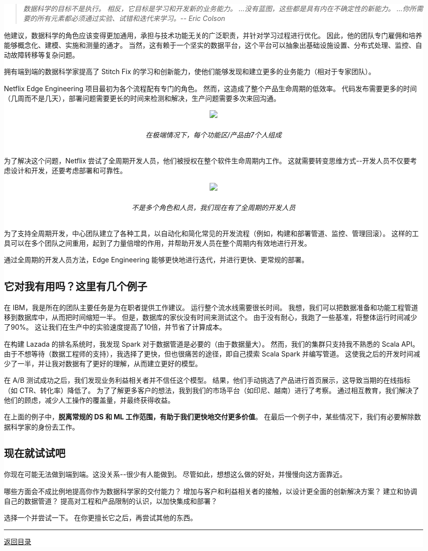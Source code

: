 > _数据科学的目标不是执行。
相反，它目标是学习和开发新的业务能力。
...没有蓝图，这些都是具有内在不确定性的新能力。
...你所需要的所有元素都必须通过实验、试错和迭代来学习。-- Eric Colson_

他建议，数据科学的角色应该变得更加通用，承担与技术功能无关的广泛职责，并针对学习过程进行优化。
因此，他的团队专门雇佣和培养能够概念化、建模、实施和测量的通才。
当然，这有赖于一个坚实的数据平台，这个平台可以抽象出基础设施设置、分布式处理、监控、自动故障转移等复杂问题。

拥有端到端的数据科学家提高了 Stitch Fix 的学习和创新能力，使他们能够发现和建立更多的业务能力（相对于专家团队）。

Netflix Edge Engineering 项目最初为各个流程配有专门的角色。
然而，这造成了整个产品生命周期的低效率。
代码发布需要更多的时间（几周而不是几天），部署问题需要更长的时间来检测和解决，生产问题需要多次来回沟通。

<div align=center><img src="https://s1.ax1x.com/2020/09/16/wg2MwT.jpg"></div>
<div align=center><h6>在极端情况下，每个功能区/产品由7个人组成</h6></div>

为了解决这个问题，Netflix 尝试了全周期开发人员，他们被授权在整个软件生命周期内工作。
这就需要转变思维方式--开发人员不仅要考虑设计和开发，还要考虑部署和可靠性。

<div align=center><img src="https://s1.ax1x.com/2020/09/16/wg2QTU.jpg" width='600'></div>
<div align=center><h6>不是多个角色和人员，我们现在有了全周期的开发人员</h6></div>

为了支持全周期开发，中心团队建立了各种工具，以自动化和简化常见的开发流程（例如，构建和部署管道、监控、管理回滚）。
这样的工具可以在多个团队之间重用，起到了力量倍增的作用，并帮助开发人员在整个周期内有效地进行开发。

通过全周期的开发人员方法，Edge Engineering 能够更快地进行迭代，并进行更快、更常规的部署。

## 它对我有用吗？这里有几个例子
在 IBM，我是所在的团队主要任务是为在职者提供工作建议。
运行整个流水线需要很长时间。
我想，我们可以把数据准备和功能工程管道移到数据库中，从而把时间缩短一半。
但是，数据库的家伙没有时间来测试这个。
由于没有耐心，我跑了一些基准，将整体运行时间减少了90%。
这让我们在生产中的实验速度提高了10倍，并节省了计算成本。

在构建 Lazada 的排名系统时，我发现 Spark 对于数据管道是必要的（由于数据量大）。
然而，我们的集群只支持我不熟悉的 Scala API。
由于不想等待（数据工程师的支持），我选择了更快，但也很痛苦的途径，即自己摸索 Scala Spark 并编写管道。
这使我之后的开发时间减少了一半，并让我对数据有了更好的理解，从而建立更好的模型。

在 A/B 测试成功之后，我们发现业务利益相关者并不信任这个模型。
结果，他们手动挑选了产品进行首页展示，这导致当期的在线指标（如 CTR、转化率）降低了。
为了了解更多客户的想法，我到我们的市场平台（如印尼、越南）进行了考察。
通过相互教育，我们解决了他们的顾虑，减少人工操作的覆盖量，并最终获得收益。

在上面的例子中，**脱离常规的 DS 和 ML 工作范围，有助于我们更快地交付更多价值**。
在最后一个例子中，某些情况下，我们有必要解除数据科学家的身份去工作。

## 现在就试试吧
你现在可能无法做到端到端。这没关系--很少有人能做到。
尽管如此，想想这么做的好处，并慢慢向这方面靠近。

哪些方面会不成比例地提高你作为数据科学家的交付能力？
增加与客户和利益相关者的接触，以设计更全面的创新解决方案？
建立和协调自己的数据管道？
提高对工程和产品限制的认识，以加快集成和部署？

选择一个并尝试一下。
在你更擅长它之后，再尝试其他的东西。

---
[返回目录](https://github.com/datugou/Article_Translation/tree/master/LEARNING_data_science)
